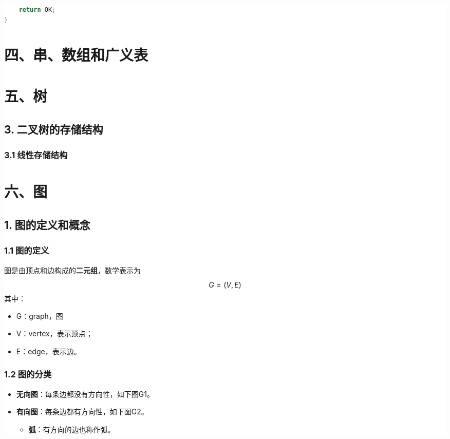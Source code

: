 ```c++
    return OK;
}
```





# 四、串、数组和广义表





# 五、树



## 3. 二叉树的存储结构

### 3.1 线性存储结构



# 六、图

## 1. 图的定义和概念

### 1.1 图的定义

图是由顶点和边构成的**二元组**，数学表示为
$$
G = (V, E)
$$
其中：

- G：graph，图

- V：vertex，表示顶点；
- E：edge，表示边。

### 1.2 图的分类

- **无向图**：每条边都没有方向性，如下图G1。

- **有向图**：每条边都有方向性，如下图G2。
  - **弧**：有方向的边也称作弧。
